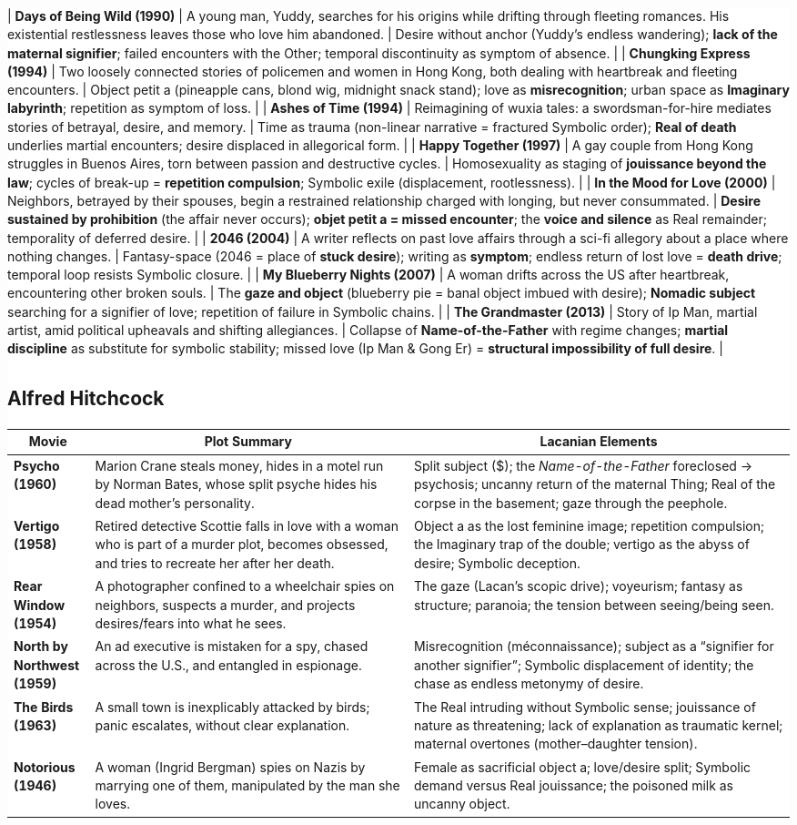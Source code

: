 | **Days of Being Wild (1990)**   | A young man, Yuddy, searches for his origins while drifting through fleeting romances. His existential restlessness leaves those who love him abandoned. | Desire without anchor (Yuddy’s endless wandering); **lack of the maternal signifier**; failed encounters with the Other; temporal discontinuity as symptom of absence.                             |
| **Chungking Express (1994)**    | Two loosely connected stories of policemen and women in Hong Kong, both dealing with heartbreak and fleeting encounters.                                 | Object petit a (pineapple cans, blond wig, midnight snack stand); love as **misrecognition**; urban space as **Imaginary labyrinth**; repetition as symptom of loss.                               |
| **Ashes of Time (1994)**        | Reimagining of wuxia tales: a swordsman-for-hire mediates stories of betrayal, desire, and memory.                                                       | Time as trauma (non-linear narrative = fractured Symbolic order); **Real of death** underlies martial encounters; desire displaced in allegorical form.                                            |
| **Happy Together (1997)**       | A gay couple from Hong Kong struggles in Buenos Aires, torn between passion and destructive cycles.                                                      | Homosexuality as staging of **jouissance beyond the law**; cycles of break-up = **repetition compulsion**; Symbolic exile (displacement, rootlessness).                                            |
| **In the Mood for Love (2000)** | Neighbors, betrayed by their spouses, begin a restrained relationship charged with longing, but never consummated.                                       | **Desire sustained by prohibition** (the affair never occurs); **objet petit a = missed encounter**; the **voice and silence** as Real remainder; temporality of deferred desire.                  |
| **2046 (2004)**                 | A writer reflects on past love affairs through a sci-fi allegory about a place where nothing changes.                                                    | Fantasy-space (2046 = place of **stuck desire**); writing as **symptom**; endless return of lost love = **death drive**; temporal loop resists Symbolic closure.                                   |
| **My Blueberry Nights (2007)**  | A woman drifts across the US after heartbreak, encountering other broken souls.                                                                          | The **gaze and object** (blueberry pie = banal object imbued with desire); **Nomadic subject** searching for a signifier of love; repetition of failure in Symbolic chains.                        |
| **The Grandmaster (2013)**      | Story of Ip Man, martial artist, amid political upheavals and shifting allegiances.                                                                      | Collapse of **Name-of-the-Father** with regime changes; **martial discipline** as substitute for symbolic stability; missed love (Ip Man & Gong Er) = **structural impossibility of full desire**. |

## Alfred Hitchcock

| Movie                           | Plot Summary                                                                                                                                    | Lacanian Elements                                                                                                                                                         |
| ------------------------------- | ----------------------------------------------------------------------------------------------------------------------------------------------- | ------------------------------------------------------------------------------------------------------------------------------------------------------------------------- |
| **Psycho (1960)**               | Marion Crane steals money, hides in a motel run by Norman Bates, whose split psyche hides his dead mother’s personality.                        | Split subject (\$); the *Name-of-the-Father* foreclosed → psychosis; uncanny return of the maternal Thing; Real of the corpse in the basement; gaze through the peephole. |
| **Vertigo (1958)**              | Retired detective Scottie falls in love with a woman who is part of a murder plot, becomes obsessed, and tries to recreate her after her death. | Object a as the lost feminine image; repetition compulsion; the Imaginary trap of the double; vertigo as the abyss of desire; Symbolic deception.                         |
| **Rear Window (1954)**          | A photographer confined to a wheelchair spies on neighbors, suspects a murder, and projects desires/fears into what he sees.                    | The gaze (Lacan’s scopic drive); voyeurism; fantasy as structure; paranoia; the tension between seeing/being seen.                                                        |
| **North by Northwest (1959)**   | An ad executive is mistaken for a spy, chased across the U.S., and entangled in espionage.                                                      | Misrecognition (méconnaissance); subject as a “signifier for another signifier”; Symbolic displacement of identity; the chase as endless metonymy of desire.              |
| **The Birds (1963)**            | A small town is inexplicably attacked by birds; panic escalates, without clear explanation.                                                     | The Real intruding without Symbolic sense; jouissance of nature as threatening; lack of explanation as traumatic kernel; maternal overtones (mother–daughter tension).    |
| **Notorious (1946)**            | A woman (Ingrid Bergman) spies on Nazis by marrying one of them, manipulated by the man she loves.                                              | Female as sacrificial object a; love/desire split; Symbolic demand versus Real jouissance; the poisoned milk as uncanny object.                                           |